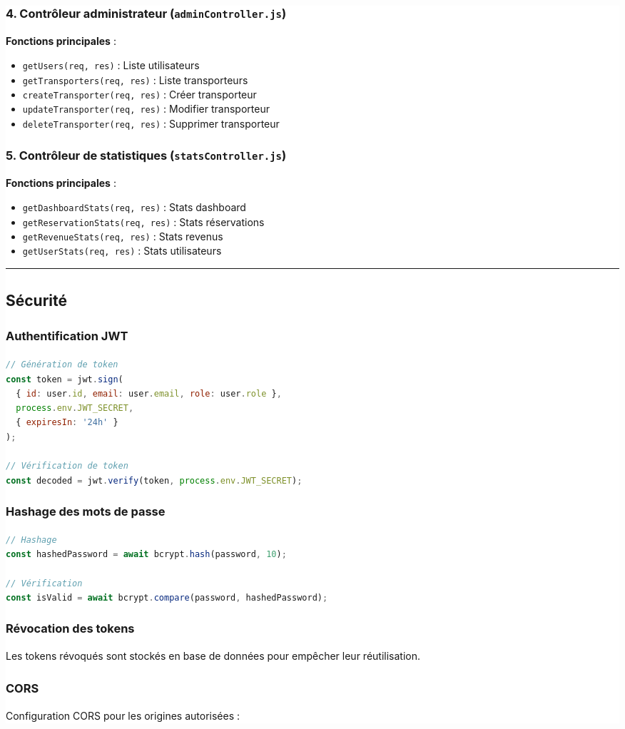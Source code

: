 ### 4. Contrôleur administrateur (`adminController.js`)

**Fonctions principales** :
- `getUsers(req, res)` : Liste utilisateurs
- `getTransporters(req, res)` : Liste transporteurs
- `createTransporter(req, res)` : Créer transporteur
- `updateTransporter(req, res)` : Modifier transporteur
- `deleteTransporter(req, res)` : Supprimer transporteur

### 5. Contrôleur de statistiques (`statsController.js`)

**Fonctions principales** :
- `getDashboardStats(req, res)` : Stats dashboard
- `getReservationStats(req, res)` : Stats réservations
- `getRevenueStats(req, res)` : Stats revenus
- `getUserStats(req, res)` : Stats utilisateurs

---

## Sécurité

### Authentification JWT

```javascript
// Génération de token
const token = jwt.sign(
  { id: user.id, email: user.email, role: user.role },
  process.env.JWT_SECRET,
  { expiresIn: '24h' }
);

// Vérification de token
const decoded = jwt.verify(token, process.env.JWT_SECRET);
```

### Hashage des mots de passe

```javascript
// Hashage
const hashedPassword = await bcrypt.hash(password, 10);

// Vérification
const isValid = await bcrypt.compare(password, hashedPassword);
```

### Révocation des tokens

Les tokens révoqués sont stockés en base de données pour empêcher leur réutilisation.

### CORS

Configuration CORS pour les origines autorisées :
